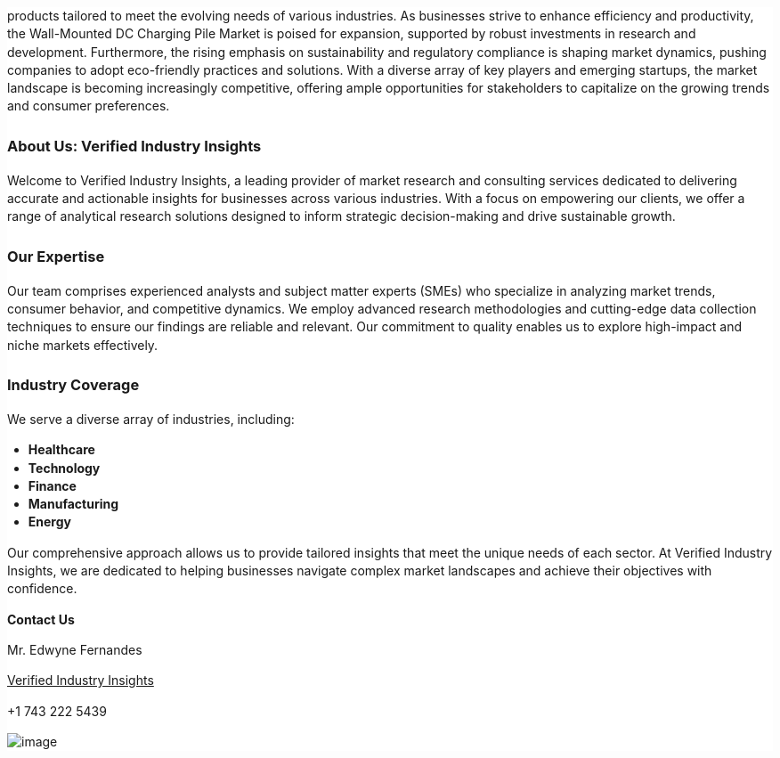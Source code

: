 products tailored to meet the evolving needs of various industries. As businesses strive to enhance efficiency and productivity, the Wall-Mounted DC Charging Pile Market is poised for expansion, supported by robust investments in research and development. Furthermore, the rising emphasis on sustainability and regulatory compliance is shaping market dynamics, pushing companies to adopt eco-friendly practices and solutions. With a diverse array of key players and emerging startups, the market landscape is becoming increasingly competitive, offering ample opportunities for stakeholders to capitalize on the growing trends and consumer preferences.</p><h3>About Us: Verified Industry Insights</h3><p>Welcome to Verified Industry Insights, a leading provider of market research and consulting services dedicated to delivering accurate and actionable insights for businesses across various industries. With a focus on empowering our clients, we offer a range of analytical research solutions designed to inform strategic decision-making and drive sustainable growth.</p><h3>Our Expertise</h3><p>Our team comprises experienced analysts and subject matter experts (SMEs) who specialize in analyzing market trends, consumer behavior, and competitive dynamics. We employ advanced research methodologies and cutting-edge data collection techniques to ensure our findings are reliable and relevant. Our commitment to quality enables us to explore high-impact and niche markets effectively.</p><h3>Industry Coverage</h3><p>We serve a diverse array of industries, including:</p><ul><li><strong>Healthcare</strong></li><li><strong>Technology</strong></li><li><strong>Finance</strong></li><li><strong>Manufacturing</strong></li><li><strong>Energy</strong></li></ul><p>Our comprehensive approach allows us to provide tailored insights that meet the unique needs of each sector. At Verified Industry Insights, we are dedicated to helping businesses navigate complex market landscapes and achieve their objectives with confidence.</p><p><strong>Contact Us</strong></p><p>Mr. Edwyne Fernandes</p><p><a href="https://www.verifiedindustryinsights.com/">Verified Industry Insights</a></p><p>+1 743 222 5439</p>
![image](https://github.com/user-attachments/assets/92e6ceae-d1ba-4b37-87c5-6b7f90afec4e)
